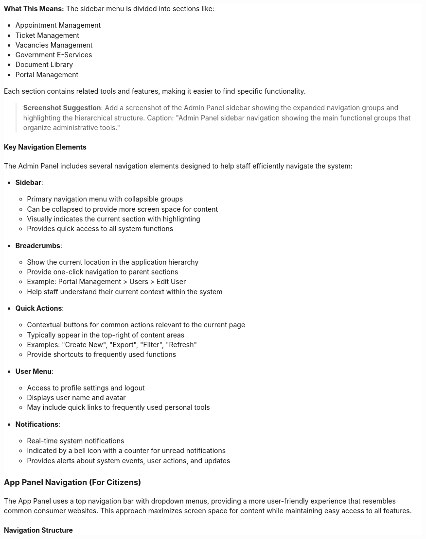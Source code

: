 **What This Means:**
The sidebar menu is divided into sections like:
* Appointment Management
* Ticket Management
* Vacancies Management
* Government E-Services
* Document Library
* Portal Management

Each section contains related tools and features, making it easier to find specific functionality.

> **Screenshot Suggestion**: Add a screenshot of the Admin Panel sidebar showing the expanded navigation groups and highlighting the hierarchical structure. Caption: "Admin Panel sidebar navigation showing the main functional groups that organize administrative tools."

#### Key Navigation Elements

The Admin Panel includes several navigation elements designed to help staff efficiently navigate the system:

* **Sidebar**: 
  * Primary navigation menu with collapsible groups
  * Can be collapsed to provide more screen space for content
  * Visually indicates the current section with highlighting
  * Provides quick access to all system functions

* **Breadcrumbs**: 
  * Show the current location in the application hierarchy
  * Provide one-click navigation to parent sections
  * Example: Portal Management > Users > Edit User
  * Help staff understand their current context within the system

* **Quick Actions**: 
  * Contextual buttons for common actions relevant to the current page
  * Typically appear in the top-right of content areas
  * Examples: "Create New", "Export", "Filter", "Refresh"
  * Provide shortcuts to frequently used functions

* **User Menu**: 
  * Access to profile settings and logout
  * Displays user name and avatar
  * May include quick links to frequently used personal tools

* **Notifications**: 
  * Real-time system notifications
  * Indicated by a bell icon with a counter for unread notifications
  * Provides alerts about system events, user actions, and updates

### App Panel Navigation (For Citizens)

The App Panel uses a top navigation bar with dropdown menus, providing a more user-friendly experience that resembles common consumer websites. This approach maximizes screen space for content while maintaining easy access to all features.

#### Navigation Structure
